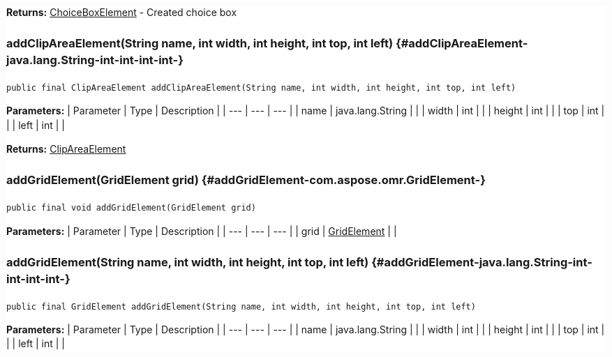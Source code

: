 **Returns:**
[ChoiceBoxElement](../../com.aspose.omr/choiceboxelement) - Created choice box
### addClipAreaElement(String name, int width, int height, int top, int left) {#addClipAreaElement-java.lang.String-int-int-int-int-}
```
public final ClipAreaElement addClipAreaElement(String name, int width, int height, int top, int left)
```




**Parameters:**
| Parameter | Type | Description |
| --- | --- | --- |
| name | java.lang.String |  |
| width | int |  |
| height | int |  |
| top | int |  |
| left | int |  |

**Returns:**
[ClipAreaElement](../../com.aspose.omr/clipareaelement)
### addGridElement(GridElement grid) {#addGridElement-com.aspose.omr.GridElement-}
```
public final void addGridElement(GridElement grid)
```




**Parameters:**
| Parameter | Type | Description |
| --- | --- | --- |
| grid | [GridElement](../../com.aspose.omr/gridelement) |  |

### addGridElement(String name, int width, int height, int top, int left) {#addGridElement-java.lang.String-int-int-int-int-}
```
public final GridElement addGridElement(String name, int width, int height, int top, int left)
```




**Parameters:**
| Parameter | Type | Description |
| --- | --- | --- |
| name | java.lang.String |  |
| width | int |  |
| height | int |  |
| top | int |  |
| left | int |  |
